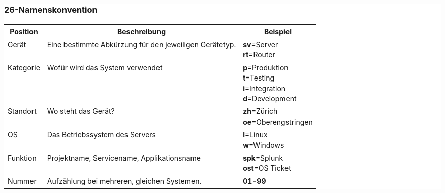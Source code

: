 ### 26-Namenskonvention
<table>
    <tr>
    <th><strong>Position</strong></th>
    <th><strong>Beschreibung</strong></th>
    <th><strong>Beispiel</strong></th>
  </tr>
      <tr>
    <td>Gerät</td>
    <td>Eine bestimmte Abkürzung für den 
jeweiligen Gerätetyp.
</td>
    <td><strong>sv</strong>=Server<br>
    <strong>rt</strong>=Router<br>
    </td>
  </tr>
        <tr>
    <td>Kategorie</td>
    <td>Wofür wird das System verwendet
</td>
    <td><strong>p</strong>=Produktion<br>
    <strong>t</strong>=Testing<br>
    <strong>i</strong>=Integration<br>
    <strong>d</strong>=Development<br></td>
  </tr>
          <tr>
    <td>Standort</td>
    <td>Wo steht das Gerät?</td>
    <td><strong>zh</strong>=Zürich<br>
    <strong>oe</strong>=Oberengstringen<br></td>
  </tr>
            <tr>
    <td>OS</td>
    <td>Das Betriebssystem des Servers</td>
    <td><strong>l</strong>=Linux<br>
    <strong>w</strong>=Windows<br></td>
  </tr>
              <tr>
    <td>Funktion</td>
    <td>Projektname, Servicename, Applikationsname</td>
    <td><strong>spk</strong>=Splunk <br>
    <strong>ost</strong>=OS Ticket <br></td>
  </tr>
               <tr>
    <td>Nummer</td>
    <td>Aufzählung bei mehreren, gleichen Systemen.</td>
    <td><strong>01-99</strong><br>
    </td>
  </tr>
</table>
